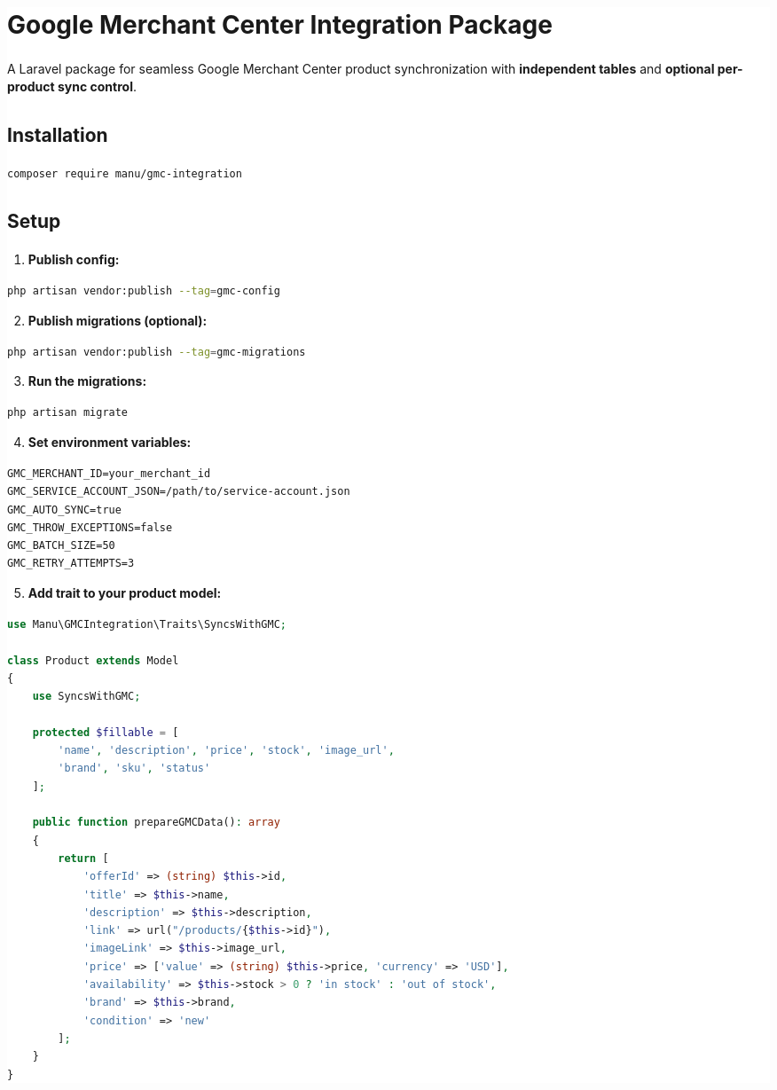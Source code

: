# Google Merchant Center Integration Package

A Laravel package for seamless Google Merchant Center product synchronization with **independent tables** and **optional per-product sync control**.

## Installation

```bash
composer require manu/gmc-integration
```

## Setup

1. **Publish config:**
```bash
php artisan vendor:publish --tag=gmc-config
```

2. **Publish migrations (optional):**
```bash
php artisan vendor:publish --tag=gmc-migrations
```

3. **Run the migrations:**
```bash
php artisan migrate
```

4. **Set environment variables:**
```env
GMC_MERCHANT_ID=your_merchant_id
GMC_SERVICE_ACCOUNT_JSON=/path/to/service-account.json
GMC_AUTO_SYNC=true
GMC_THROW_EXCEPTIONS=false
GMC_BATCH_SIZE=50
GMC_RETRY_ATTEMPTS=3
```

5. **Add trait to your product model:**
```php
use Manu\GMCIntegration\Traits\SyncsWithGMC;

class Product extends Model
{
    use SyncsWithGMC;
    
    protected $fillable = [
        'name', 'description', 'price', 'stock', 'image_url', 
        'brand', 'sku', 'status'
    ];
    
    public function prepareGMCData(): array
    {
        return [
            'offerId' => (string) $this->id,
            'title' => $this->name,
            'description' => $this->description,
            'link' => url("/products/{$this->id}"),
            'imageLink' => $this->image_url,
            'price' => ['value' => (string) $this->price, 'currency' => 'USD'],
            'availability' => $this->stock > 0 ? 'in stock' : 'out of stock',
            'brand' => $this->brand,
            'condition' => 'new'
        ];
    }
}
```
